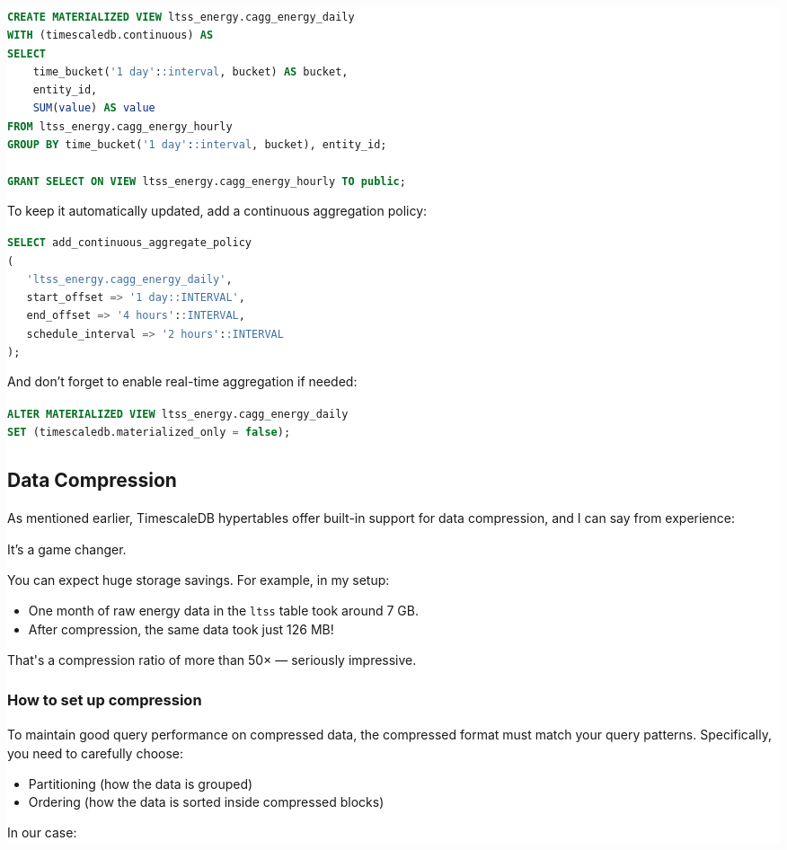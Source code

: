 ```sql
CREATE MATERIALIZED VIEW ltss_energy.cagg_energy_daily
WITH (timescaledb.continuous) AS
SELECT
    time_bucket('1 day'::interval, bucket) AS bucket,
    entity_id,
    SUM(value) AS value
FROM ltss_energy.cagg_energy_hourly
GROUP BY time_bucket('1 day'::interval, bucket), entity_id;

GRANT SELECT ON VIEW ltss_energy.cagg_energy_hourly TO public;
```

To keep it automatically updated, add a continuous aggregation policy:

```sql
SELECT add_continuous_aggregate_policy
(
   'ltss_energy.cagg_energy_daily',
   start_offset => '1 day::INTERVAL',
   end_offset => '4 hours'::INTERVAL,
   schedule_interval => '2 hours'::INTERVAL
);
```

And don’t forget to enable real-time aggregation if needed:

```sql
ALTER MATERIALIZED VIEW ltss_energy.cagg_energy_daily
SET (timescaledb.materialized_only = false);
```

## Data Compression

As mentioned earlier, TimescaleDB hypertables offer built-in support for data compression, and I can say from experience:

It’s a game changer.

You can expect huge storage savings.
For example, in my setup:

* One month of raw energy data in the `ltss` table took around 7 GB.
* After compression, the same data took just 126 MB!

That's a compression ratio of more than 50× — seriously impressive.

### How to set up compression

To maintain good query performance on compressed data, the compressed format must match your query patterns. Specifically, you need to carefully choose:

* Partitioning (how the data is grouped)
* Ordering (how the data is sorted inside compressed blocks)

In our case:
